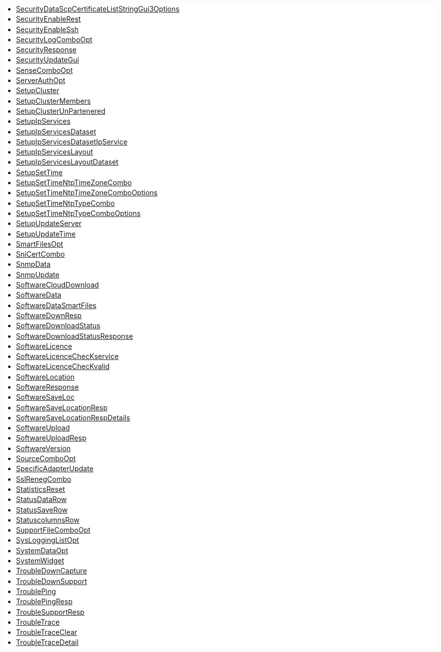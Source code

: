  - [SecurityDataScpCertificateListStringGui3Options](docs/SecurityDataScpCertificateListStringGui3Options.md)
 - [SecurityEnableRest](docs/SecurityEnableRest.md)
 - [SecurityEnableSsh](docs/SecurityEnableSsh.md)
 - [SecurityLogComboOpt](docs/SecurityLogComboOpt.md)
 - [SecurityResponse](docs/SecurityResponse.md)
 - [SecurityUpdateGui](docs/SecurityUpdateGui.md)
 - [SenseComboOpt](docs/SenseComboOpt.md)
 - [ServerAuthOpt](docs/ServerAuthOpt.md)
 - [SetupCluster](docs/SetupCluster.md)
 - [SetupClusterMembers](docs/SetupClusterMembers.md)
 - [SetupClusterUnPartenered](docs/SetupClusterUnPartenered.md)
 - [SetupIpServices](docs/SetupIpServices.md)
 - [SetupIpServicesDataset](docs/SetupIpServicesDataset.md)
 - [SetupIpServicesDatasetIpService](docs/SetupIpServicesDatasetIpService.md)
 - [SetupIpServicesLayout](docs/SetupIpServicesLayout.md)
 - [SetupIpServicesLayoutDataset](docs/SetupIpServicesLayoutDataset.md)
 - [SetupSetTime](docs/SetupSetTime.md)
 - [SetupSetTimeNtpTimeZoneCombo](docs/SetupSetTimeNtpTimeZoneCombo.md)
 - [SetupSetTimeNtpTimeZoneComboOptions](docs/SetupSetTimeNtpTimeZoneComboOptions.md)
 - [SetupSetTimeNtpTypeCombo](docs/SetupSetTimeNtpTypeCombo.md)
 - [SetupSetTimeNtpTypeComboOptions](docs/SetupSetTimeNtpTypeComboOptions.md)
 - [SetupUpdateServer](docs/SetupUpdateServer.md)
 - [SetupUpdateTime](docs/SetupUpdateTime.md)
 - [SmartFilesOpt](docs/SmartFilesOpt.md)
 - [SniCertCombo](docs/SniCertCombo.md)
 - [SnmpData](docs/SnmpData.md)
 - [SnmpUpdate](docs/SnmpUpdate.md)
 - [SoftwareCloudDownload](docs/SoftwareCloudDownload.md)
 - [SoftwareData](docs/SoftwareData.md)
 - [SoftwareDataSmartFiles](docs/SoftwareDataSmartFiles.md)
 - [SoftwareDownResp](docs/SoftwareDownResp.md)
 - [SoftwareDownloadStatus](docs/SoftwareDownloadStatus.md)
 - [SoftwareDownloadStatusResponse](docs/SoftwareDownloadStatusResponse.md)
 - [SoftwareLicence](docs/SoftwareLicence.md)
 - [SoftwareLicenceChecKservice](docs/SoftwareLicenceChecKservice.md)
 - [SoftwareLicenceChecKvalid](docs/SoftwareLicenceChecKvalid.md)
 - [SoftwareLocation](docs/SoftwareLocation.md)
 - [SoftwareResponse](docs/SoftwareResponse.md)
 - [SoftwareSaveLoc](docs/SoftwareSaveLoc.md)
 - [SoftwareSaveLocationResp](docs/SoftwareSaveLocationResp.md)
 - [SoftwareSaveLocationRespDetails](docs/SoftwareSaveLocationRespDetails.md)
 - [SoftwareUpload](docs/SoftwareUpload.md)
 - [SoftwareUploadResp](docs/SoftwareUploadResp.md)
 - [SoftwareVersion](docs/SoftwareVersion.md)
 - [SourceComboOpt](docs/SourceComboOpt.md)
 - [SpecificAdapterUpdate](docs/SpecificAdapterUpdate.md)
 - [SslRenegCombo](docs/SslRenegCombo.md)
 - [StatisticsReset](docs/StatisticsReset.md)
 - [StatusDataRow](docs/StatusDataRow.md)
 - [StatusSaveRow](docs/StatusSaveRow.md)
 - [StatuscolumnsRow](docs/StatuscolumnsRow.md)
 - [SupportFileComboOpt](docs/SupportFileComboOpt.md)
 - [SysLoggingListOpt](docs/SysLoggingListOpt.md)
 - [SystemDataOpt](docs/SystemDataOpt.md)
 - [SystemWidget](docs/SystemWidget.md)
 - [TroubleDownCapture](docs/TroubleDownCapture.md)
 - [TroubleDownSupport](docs/TroubleDownSupport.md)
 - [TroublePing](docs/TroublePing.md)
 - [TroublePingResp](docs/TroublePingResp.md)
 - [TroubleSupportResp](docs/TroubleSupportResp.md)
 - [TroubleTrace](docs/TroubleTrace.md)
 - [TroubleTraceClear](docs/TroubleTraceClear.md)
 - [TroubleTraceDetail](docs/TroubleTraceDetail.md)